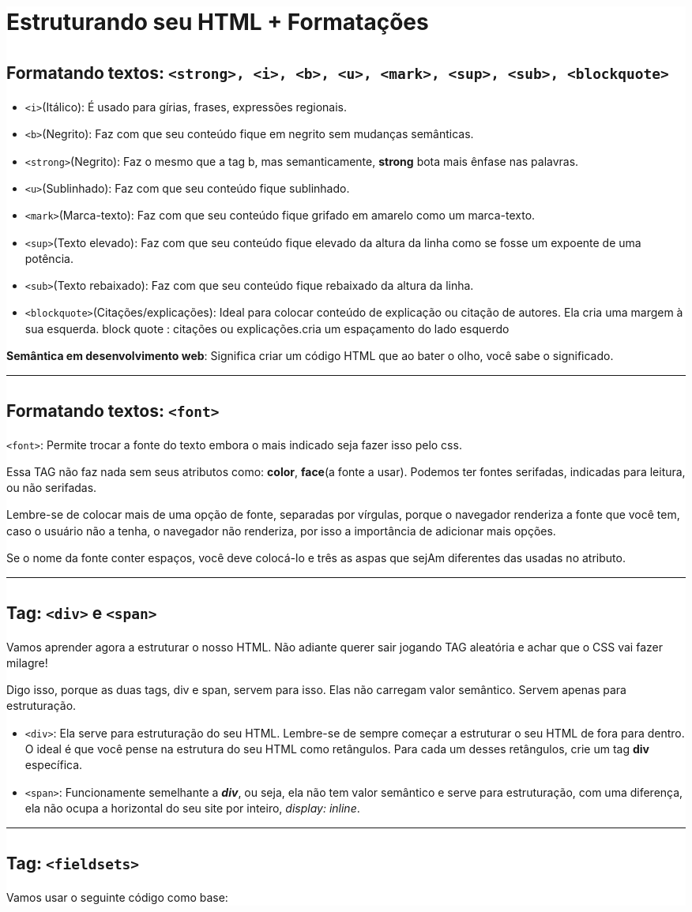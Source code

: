 # Estruturando seu HTML + Formatações

## Formatando textos: ```<strong>, <i>, <b>, <u>, <mark>, <sup>, <sub>, <blockquote>```

*   ````<i>````(Itálico): É usado para gírias, frases, expressões regionais.

*   ````<b>````(Negrito): Faz com que seu conteúdo fique em negrito sem mudanças semânticas.

*   ````<strong>````(Negrito):  Faz o mesmo que a tag b, mas semanticamente, **strong** bota mais ênfase nas palavras.

*   ````<u>````(Sublinhado):  Faz com que seu conteúdo fique sublinhado.

*   ````<mark>````(Marca-texto):  Faz com que seu conteúdo fique grifado em amarelo como um marca-texto.

*   ````<sup>````(Texto elevado):  Faz com que seu conteúdo fique elevado da altura da linha como se fosse um expoente de uma potência.

*   ````<sub>````(Texto rebaixado):  Faz com que seu conteúdo fique rebaixado da altura da linha.

*   ````<blockquote>````(Citações/explicações): Ideal para colocar conteúdo de explicação ou citação de autores. Ela cria uma margem à sua esquerda.
block quote : citações ou explicações.cria um espaçamento do lado esquerdo 

**Semântica em desenvolvimento web**: Significa criar um código HTML que ao bater o olho, você sabe o significado. 
 
***

## Formatando textos: ```<font>```

````<font>````: Permite trocar a fonte do texto embora o mais indicado seja fazer isso pelo css. 

Essa TAG não faz nada sem seus atributos como: **color**, **face**(a fonte a usar). Podemos ter fontes serifadas, indicadas para leitura, ou não serifadas. 

Lembre-se de colocar mais de uma opção de fonte, separadas por vírgulas, porque o navegador renderiza a fonte que você tem, caso o usuário não a tenha, o navegador não renderiza, por isso a importância de adicionar mais opções.

Se o nome da fonte conter espaços, você deve colocá-lo e três as aspas que sejAm diferentes das usadas no atributo.

***

## Tag: ```<div>``` e ```<span>```

Vamos aprender agora a estruturar o nosso HTML. Não adiante querer sair jogando TAG aleatória e achar que o CSS vai fazer milagre! 

Digo isso, porque as duas tags, div e span, servem para isso. Elas não carregam valor semântico. Servem apenas para estruturação.

*   ```<div>```: Ela serve para estruturação do seu HTML. Lembre-se de sempre começar a estruturar o seu HTML de fora para dentro. O ideal é que você pense na estrutura do seu HTML como retângulos. Para cada um desses retângulos, crie um tag **div** específica.

*   ```<span>```: Funcionamente semelhante a ***div***, ou seja, ela não tem valor semântico e serve para estruturação, com uma diferença, ela não ocupa a horizontal do seu site por inteiro, *display: inline*.
***
## Tag: ```<fieldsets>```

Vamos usar o seguinte código como base:
````